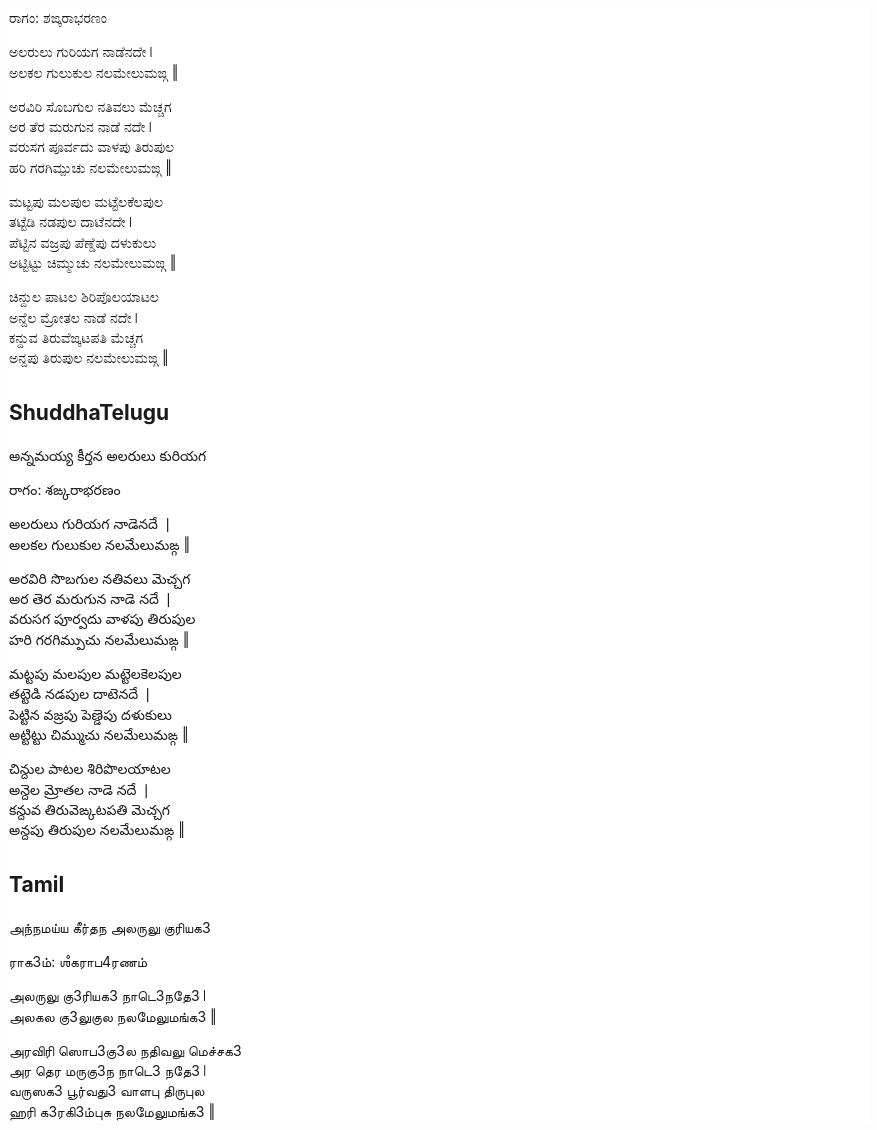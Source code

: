 ರಾಗಂ: ಶಙ್ಕರಾಭರಣಂ  

ಅಲರುಲು ಗುರಿಯಗ ನಾಡೆನದೇ ❘  
ಅಲಕಲ ಗುಲುಕುಲ ನಲಮೇಲುಮಙ್ಗ ‖  

ಅರವಿರಿ ಸೊಬಗುಲ ನತಿವಲು ಮೆಚ್ಚಗ  
ಅರ ತೆರ ಮರುಗುನ ನಾಡೆ ನದೇ ❘  
ವರುಸಗ ಪೂರ್ವದು ವಾಳಪು ತಿರುಪುಲ  
ಹರಿ ಗರಗಿಮ್ಪುಚು ನಲಮೇಲುಮಙ್ಗ ‖  

ಮಟ್ಟಪು ಮಲಪುಲ ಮಟ್ಟೆಲಕೆಲಪುಲ  
ತಟ್ಟೆಡಿ ನಡಪುಲ ದಾಟೆನದೇ ❘  
ಪೆಟ್ಟಿನ ವಜ್ರಪು ಪೆಣ್ಡೆಪು ದಳುಕುಲು  
ಅಟ್ಟಿಟ್ಟು ಚಿಮ್ಮುಚು ನಲಮೇಲುಮಙ್ಗ ‖  

ಚಿನ್ದುಲ ಪಾಟಲ ಶಿರಿಪೊಲಯಾಟಲ  
ಅನ್ದೆಲ ಮ್ರೋತಲ ನಾಡೆ ನದೇ ❘  
ಕನ್ದುವ ತಿರುವೆಙ್ಕಟಪತಿ ಮೆಚ್ಚಗ  
ಅನ್ದಪು ತಿರುಪುಲ ನಲಮೇಲುಮಙ್ಗ ‖  

## ShuddhaTelugu

అన్నమయ్య కీర్తన అలరులు కురియగ  

రాగం: శఙ్కరాభరణం  

అలరులు గురియగ నాడెనదే ❘  
అలకల గులుకుల నలమేలుమఙ్గ ‖  

అరవిరి సొబగుల నతివలు మెచ్చగ  
అర తెర మరుగున నాడె నదే ❘  
వరుసగ పూర్వదు వాళపు తిరుపుల  
హరి గరగిమ్పుచు నలమేలుమఙ్గ ‖  

మట్టపు మలపుల మట్టెలకెలపుల  
తట్టెడి నడపుల దాటెనదే ❘  
పెట్టిన వజ్రపు పెణ్డెపు దళుకులు  
అట్టిట్టు చిమ్ముచు నలమేలుమఙ్గ ‖  

చిన్దుల పాటల శిరిపొలయాటల  
అన్దెల మ్రోతల నాడె నదే ❘  
కన్దువ తిరువెఙ్కటపతి మెచ్చగ  
అన్దపు తిరుపుల నలమేలుమఙ్గ ‖  

## Tamil

அந்நமய்ய கீர்தந அலருலு குரியக3  

ராக3ம்: ஶஂகராப4ரணம்  

அலருலு கு3ரியக3 நாடெ3நதே3 ❘  
அலகல கு3லுகுல நலமேலுமங்க3 ‖  

அரவிரி ஸொப3கு3ல நதிவலு மெச்சக3  
அர தெர மருகு3ந நாடெ3 நதே3 ❘  
வருஸக3 பூர்வது3 வாளபு திருபுல  
ஹரி க3ரகி3ம்புசு நலமேலுமங்க3 ‖  
